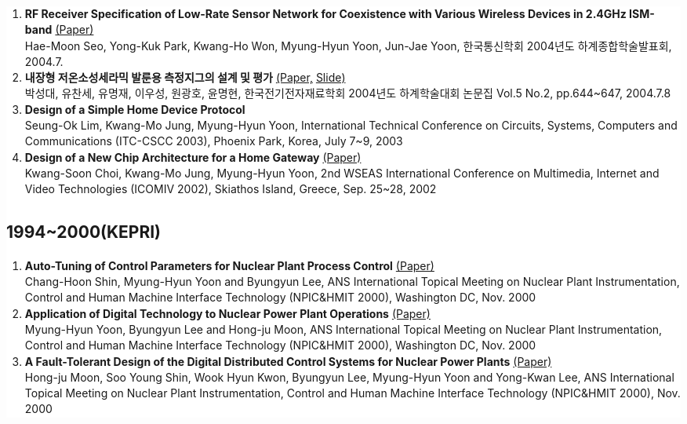 1. <b>RF Receiver Specification of Low-Rate Sensor Network for Coexistence with Various Wireless Devices in 2.4GHz ISM-band</b> [(Paper)][04-1]<br>
Hae-Moon Seo, Yong-Kuk Park, Kwang-Ho Won, Myung-Hyun Yoon, Jun-Jae Yoon, 
한국통신학회 2004년도 하계종합학술발표회, 2004.7.
2. <b>내장형 저온소성세라믹 발룬용 측정지그의 설계 및 평가</b> [(Paper,][04-2] [Slide)][04-2-1]<br>
박성대, 유찬세, 유명재, 이우성, 원광호, 윤명현, 
한국전기전자재료학회 2004년도 하계학술대회 논문집 Vol.5 No.2, pp.644~647, 2004.7.8
1. <b>Design of a Simple Home Device  Protocol</b><br>
Seung-Ok Lim, Kwang-Mo Jung, Myung-Hyun Yoon, 
International Technical Conference on Circuits, Systems, Computers and Communications (ITC-CSCC 2003), Phoenix Park, Korea, July 7~9, 2003
1. <b>Design of a New Chip Architecture for a Home Gateway</b> [(Paper)][02-1]<br>
Kwang-Soon Choi, Kwang-Mo Jung, Myung-Hyun Yoon, 
2nd WSEAS International Conference on Multimedia, Internet and Video Technologies (ICOMIV 2002), Skiathos Island, Greece, Sep. 25~28, 2002

[08-4]: https://drive.google.com/file/d/145onU8ZQrRxmsVyf6hHGjPq9E3hnMc2w/view?usp=sharing
[98-4-1]: https://drive.google.com/file/d/15kJeTHNFpAe0bISf59rtbtHA19TxBEAC/view?usp=sharing
[08-5]: https://drive.google.com/file/d/1hhxHmeWJH1Wz3_jdtpd9t2mWyOvcvqBw/view?usp=sharing
[08-6]: https://drive.google.com/file/d/1_uICYCaqP2_3wd62BwgFqGP84wdbf37V/view?usp=sharing
[08-7]: https://drive.google.com/file/d/1ack5Dn-7W7cystbNm3MUOv8dpQEiHZBz/view?usp=sharing
[08-8]: https://drive.google.com/file/d/13vm7f9A0EBfHi1P0uQsSV9JPQjEkpWd9/view?usp=sharing
[08-9]: https://drive.google.com/file/d/1DmXjOymIv83Ll-vdGj7enpN3XZITs5Oj/view?usp=sharing
[08-10]: https://drive.google.com/file/d/1LLHRbeJrp_gpFWQqiT_mQIeR4BsV4S4P/view?usp=sharing
[08-11]: https://drive.google.com/file/d/1HSxXibsRnC9FJ1AmvSn9Mt0HGj75DiEW/view?usp=sharing
[08-13]: https://drive.google.com/file/d/1CTR9YhkZ7GmrXFRSRgJ_p_CaFlW8B8V8/view?usp=sharing
[08-14]: https://drive.google.com/file/d/16veirjUut0Rb3ZMC5nl8hxJFq9HTsK8h/view?usp=sharing
[08-15]: https://drive.google.com/file/d/1AdIIbVgU-qDRD9VO1ZHU9_hThgR0RoV7/view?usp=sharing
[08-16]: https://drive.google.com/file/d/1HDzmY4A5hJnB-546NLEUbgF8wFl9sAYR/view?usp=sharing
[08-17]: https://drive.google.com/file/d/1cwjp9BMmraJAkNOuOWeLYl7dIaRLuyeY/view?usp=sharing
[07-1]: https://drive.google.com/file/d/1dN8reqaykPqvM-SnIiHyFT6iEATbEQ-q/view?usp=sharing
[07-2]: https://drive.google.com/file/d/1JiTVBRC3xpDXlajMeCB3AtC2R8aYc8Rk/view?usp=sharing
[07-3]: https://drive.google.com/file/d/1MzcnN30XyDGw0sl2pH3Ms6s1pNPhkbAs/view?usp=sharing
[07-5]: https://drive.google.com/file/d/1xKOXCZWNaqAQpXCgjnVstOm3nAWq-dDE/view?usp=sharing
[07-6]: https://drive.google.com/file/d/1N08k6JMaTZh3pXC3uZsoqCsOIpXxMP-N/view?usp=sharing
[07-7]: https://drive.google.com/file/d/1l5YArF5nfKKCJznh1mWr8Vq4NdGVYNUY/view?usp=sharing
[07-8]: https://drive.google.com/file/d/16rqRO_UmGhWb-6quUSC00HEzMSJfaKLt/view?usp=sharing
[07-9]: https://drive.google.com/file/d/1YR6_69j-yUZGak-8nte5kaUqXVfbHCYQ/view?usp=sharing
[07-10]: https://drive.google.com/file/d/1QfGQWEoWSyMWiEXqHeZVgIQsFr9w0z6U/view?usp=sharing
[07-11]: https://drive.google.com/file/d/1gjQPi-7hBQ9s76uclFg86iAAsQi1-8Jj/view?usp=sharing
[07-12]: https://drive.google.com/file/d/1euB1tv2BBV-VlQ5LOMJAIaamkwzPb1pK/view?usp=sharing
[06-1]: https://drive.google.com/file/d/1JViPkdz41uloUqLK99Cj-MwAqHHxBnk2/view?usp=sharing
[06-2]: https://drive.google.com/file/d/1xUFnT-R3v2mTCWEiq19ZCYrqCqVFaX5j/view?usp=sharing
[06-3]: https://drive.google.com/file/d/1ZDTvd6Rqng4sAlQZyAhQSbgGHwIOgfuU/view?usp=sharing
[06-4]: https://drive.google.com/file/d/13BMKBVRCUPXrODQ3lVAjgdNWyjItdQGG/view?usp=sharing
[06-5]: https://drive.google.com/file/d/1VhbLMC8EUtpeVYP-BMckZPSGqUE3f41I/view?usp=sharing
[06-7]: https://drive.google.com/file/d/1IVJUcz1MIB0JFfXx8BpSOGXHv89RxIIH/view?usp=sharing
[06-8]: https://drive.google.com/file/d/1NfgZ3r21w3qfnV-aeDasitBkE7UoPf1N/view?usp=sharing
[06-9]: https://drive.google.com/file/d/1toku95asua-GXstSu8PyRKIWEFyHX1uG/view?usp=sharing
[06-10]: https://drive.google.com/file/d/1A-eGkLifKrvNezAOrYfhUFX4AUnDVbgM/view?usp=sharing
[06-11]: https://drive.google.com/file/d/1yB7zYIT1Isqz9cX0QQbyiFrFW7XMzze6/view?usp=sharing
[06-12]: https://drive.google.com/file/d/1lygnlFPom2nZq_bmX2ypl24zzPcSiJka/view?usp=sharing
[06-13]: https://drive.google.com/file/d/1bZwXx4fd47yNFuL1tG8Bbr4e5KeOvkA3/view?usp=sharing
[06-14]: https://drive.google.com/file/d/13BWRHgD9RMncFtDEZ3J5NKj9j5l8qHNu/view?usp=sharing
[06-15]: https://drive.google.com/file/d/1dT1kpP5-MldIWaTmalYtoyGIGIqzr2dJ/view?usp=sharing
[06-16]: https://drive.google.com/file/d/1NOVEFwTF1r3FyOV3gtbtq90djmxDAZzA/view?usp=sharing
[06-17]: https://drive.google.com/file/d/1weowV8O8oWh5Ps8bSAQlE45vPTvzAufK/view?usp=sharing
[06-18]: https://drive.google.com/file/d/12ztINrAQrEOTa__1nvXKt8j0sBWlRFhn/view?usp=sharing
[06-19]: https://drive.google.com/file/d/1cgPr8aUThjyormZl2-dvI4igJ81u2pP-/view?usp=sharing

## 1994~2000(KEPRI)
1. <b>Auto-Tuning of Control Parameters for Nuclear Plant Process Control</b> [(Paper)][00-1]<br>
Chang-Hoon Shin, Myung-Hyun Yoon and Byungyun Lee, 
ANS International Topical Meeting on Nuclear Plant Instrumentation, Control and Human Machine Interface Technology (NPIC&HMIT 2000), Washington DC, Nov. 2000
2. <b>Application of Digital Technology to Nuclear Power Plant Operations</b> [(Paper)][00-2]<br>
Myung-Hyun Yoon, Byungyun Lee and Hong-ju Moon, 
ANS International Topical Meeting on Nuclear Plant Instrumentation, Control and Human Machine Interface Technology (NPIC&HMIT 2000), Washington DC, Nov. 2000
3. <b>A Fault-Tolerant Design of the Digital Distributed Control Systems for Nuclear Power Plants</b> [(Paper)][00-3]<br>
Hong-ju Moon, Soo Young Shin, Wook Hyun Kwon, Byungyun Lee, Myung-Hyun Yoon and Yong-Kwan Lee, 
ANS International Topical Meeting on Nuclear Plant Instrumentation, Control and Human Machine Interface Technology (NPIC&HMIT 2000), Nov. 2000

[17-1]: https://drive.google.com/drive/folders/1vYpVLpszJshoMzz_0RqvvjS-yZ1in9rj
[17-2]: ../Docs/paper/2017/2017OSIA_자율주행.pdf
[16-1]: https://drive.google.com/drive/folders/1vYpVLpszJshoMzz_0RqvvjS-yZ1in9rj
[16-2]: https://drive.google.com/drive/folders/1vYpVLpszJshoMzz_0RqvvjS-yZ1in9rj
[16-2-1]: https://drive.google.com/file/d/1sk6XuN0lOsRp-K-9aH7vpLv1hHVQbHLd/view?usp=sharing
[16-3]: https://drive.google.com/file/d/1IbaNLBbCxFB37hEvt2IvEFYDeglpHR2z/view?usp=sharing
[15-2]: https://drive.google.com/file/d/1r713l7FASnCJ7j087wNwE4843Pux1Hzf/view?usp=sharing
[15-3]: https://drive.google.com/file/d/1ZQhpura4XWzUMluyLR_v_MyYaOVxxowp/view?usp=sharing
[14-1]: https://drive.google.com/file/d/1TS8HVZRartwQgX8jgGhdetDT7Ws6MeK7/view?usp=sharing
[14-1-2]: https://drive.google.com/file/d/1RUCV1TZuQZOQLHj1r2q3p3QKF3y65WzE/view?usp=sharing
[14-2]: https://drive.google.com/file/d/1FpNxPllz3glsYbnR4wsFREYB1XOYoCmc/view?usp=sharing
[14-3]: https://drive.google.com/file/d/1jtyNUW7YIu7B8twoS0GYcTO8G7EGvhA9/view?usp=sharing
[14-4]: https://drive.google.com/file/d/1CMwEUUD8AynB2-uU2prw-PgWlb7_P1ln/view?usp=sharing
[13-1]: https://drive.google.com/file/d/17KfpwMYb-hDIQ53gr0Hw0HQFm9ynrArh/view?usp=sharing
[13-2]: https://drive.google.com/file/d/1a1lrBupBrQQdAFTgUY2qIVNN9S2YNwVA/view
[13-3]: https://drive.google.com/file/d/1QJ-vHX9vuIsHemZxCXQ_oa4eQcidSVnn/view?usp=sharing
[12-1]: https://drive.google.com/drive/folders/1vYpVLpszJshoMzz_0RqvvjS-yZ1in9rj
[12-2]: https://drive.google.com/drive/folders/1vYpVLpszJshoMzz_0RqvvjS-yZ1in9rj
[05-1]: https://drive.google.com/file/d/1-ITw3qU-yK4MN6ZL2FlC3EuHQ-xUnwWO/view?usp=sharing
[05-2]: https://drive.google.com/file/d/1O2fw5IlQDBE2COQShhWE3rksLVlLCh9u/view?usp=sharing
[05-3]: https://drive.google.com/file/d/1JwG99qyfpmQXDdC0EF_1-mZSfhwp0hKC/view?usp=sharing
[05-4]: https://drive.google.com/file/d/1RCC65vGDPvuprBqALWv4wBSEGVNNnPrw/view?usp=sharing
[05-5]: https://drive.google.com/file/d/18hD5WC_mrGw8faYQz-iEdAnkmxLHsH1H/view?usp=sharing
[05-6]: https://drive.google.com/file/d/1wkuYyKA-n0Rf9MWQp3JCLHg5IgjoyzIo/view?usp=sharing
[05-7]: https://drive.google.com/file/d/1q2nHyvM1EGfUJzZWpLM6kXWiuG_shJCc/view?usp=sharing
[05-8]: https://drive.google.com/file/d/13mCeozst-8vuxikJpNq3EwUcab_19Ve4/view?usp=sharing
[05-9]: https://drive.google.com/file/d/1iQIWCNLDpn3shkWaCiyR_tbv4gsdBmPd/view?usp=sharing
[05-10]: https://drive.google.com/file/d/1aKq_9OLGjyevMUYILY_RvCmD0D8C5yPt/view?usp=sharing
[05-11]: https://drive.google.com/file/d/1Y8VUqgD-dCkXB0ed98aUTVcBdVf1fO48/view?usp=sharing
[05-12]: https://drive.google.com/file/d/1baaNYlk_2phq-GTZNnD4SK_Z6taOmjYl/view?usp=sharing
[05-13]: https://drive.google.com/file/d/1lJAiADm35RbTJTFVxoU8QCBxhew5KqGf/view?usp=sharing
[05-14]: https://drive.google.com/file/d/1pGHGORqJfjHT0hYP4hD9kcCSqlozPhuR/view?usp=sharing
[05-15]: https://drive.google.com/file/d/1g--Eq7Ts9Hr7a_2bbChXyxoyxXdo4rBr/view?usp=sharing
[05-16]: https://drive.google.com/file/d/11fY2xagMr2o12o-sLGufUzMpFEleRCqC/view?usp=sharing
[05-17]: https://drive.google.com/file/d/1q5kPN2N4y8HDf7GYYKtVBVM1MaQoDafC/view?usp=sharing
[05-18]: https://drive.google.com/file/d/1X4GPrKFa4Wwr66po8AesiVOGKi0l2k-t/view?usp=sharing
[05-19]: https://drive.google.com/file/d/1NTckTC6GS7RDvk5_a7C1_FrjR_RIPJ7s/view?usp=sharing
[05-20]: https://drive.google.com/file/d/1UNA3Jjf-ShDNoMpGR_edSgPo__L1wtnA/view?usp=sharing
[05-21]: https://drive.google.com/file/d/12ZyCEizk9usasZMj4vWiWSOPAax-CZU2/view?usp=sharing
[04-1]: https://drive.google.com/file/d/1jL0nscl5ga6Oi5l6_554R8HBZ1pdfFUN/view?usp=sharing
[04-2]: https://drive.google.com/file/d/1rZXB0rTtetaZrz_IjG5NkB86uVtTdbRW/view?usp=sharing
[04-2-1]: https://drive.google.com/file/d/1taTuZWUq_Q06awrYArgKSUS-M4GlWbD7/view?usp=sharing
[02-1]: https://drive.google.com/file/d/1xcomSPHE02p0pwGllSJjvgeQULmcYg4c/view?usp=sharing
[00-1]: https://drive.google.com/file/d/1ygbb0uS3d3ABnJ57WcLWJZYtfm0gZ-63/view?usp=sharing
[00-2]: https://drive.google.com/file/d/1lAofXXF9eY0-n4hBVdnupm2hI_5gZsJm/view?usp=sharing
[00-3]: https://drive.google.com/file/d/1ll0IhRRUcdzHk50xcvQlH8cRsiInH_CH/view?usp=sharing
[00-4]: https://drive.google.com/file/d/1EaMujdt-bPskK7l64vqP4YVAkx_iosVk/view?usp=sharing
[00-5]: https://drive.google.com/file/d/1Zps54sRsnUbi7HFRsAmhD9OrsHOZVmau/view?usp=sharing
[99-1]: https://drive.google.com/file/d/1WOSe797hS5j6TvyCHSjURii8_T1QaqEy/view?usp=sharing
[99-2]: https://drive.google.com/file/d/1AMTXRb469lezgxrihkXA39QYqBa9GJ4O/view?usp=sharing
[99-3]: https://drive.google.com/file/d/1s53S64wzU1cjlbSwmlUfOj3DPRNeFfF1/view?usp=sharing
[99-3-1]: https://drive.google.com/file/d/10kh3zWQxnUS8LgPVHdpLASgRcF-H6vKr/view?usp=sharing
[99-4]: https://drive.google.com/file/d/1MgGYiZo83918o34ZocpT-NhSkcGrFsFM/view?usp=sharing
[99-6]: https://drive.google.com/file/d/1YjswQCaO0FWfYYL3Q3AqgV-eFPgAGS23/view?usp=sharing
[99-7]: https://drive.google.com/file/d/1nhlLdvXZECnhnglNMUzN5dGndqRMBoQa/view?usp=sharing
[99-8]: https://drive.google.com/file/d/1ySuS4yTpP7RWBc5WRPs_G7-XMAMLyOJ3/view?usp=sharing
[99-9]: https://drive.google.com/file/d/1oo2kTKpEquU-_h49tOje0VOeQGnOjRyg/view?usp=sharing
[99-10]: https://drive.google.com/file/d/1V-PvA02NytBUcdKKfzS0Uhn329rgY3e-/view?usp=sharing
[98-1]: https://drive.google.com/file/d/1kxJa2kkRVH4Zf6CeR0WqsV5U_9MMyEXe/view?usp=sharing
[98-1-1]: https://drive.google.com/file/d/1vUDgg9C7tNKJzV8zJT6MN74BnQXzi3GO/view?usp=sharing
[97-1]: https://drive.google.com/file/d/1FoDWUOCLAXdVnp21bF7xn6JJr215boeg/view?usp=sharing
[98-2]: https://drive.google.com/file/d/12KvvDc9pwZ3Th7ItwVpRfPheotGH81sW/view?usp=sharing
[98-4]: https://drive.google.com/file/d/1fyEybQPBr5yIoDV4ROzIKgr_f6wiq-1N/view?usp=sharing
[97-2]: https://drive.google.com/file/d/1fPBMi2KLF8sctrar-IFXN7itmnt1AaP_/view?usp=sharing
[97-3]: https://drive.google.com/file/d/1k6QzDKpt9zup8Swor8gOXsirRjXlQQvM/view?usp=sharing
[97-3-2]: https://drive.google.com/file/d/1mW5ICdtjHmDT-MTqdYcIKvLoz33D80yr/view?usp=sharing
[97-4]: https://drive.google.com/file/d/1LkmEEAXWo5viTwMDPD9IkfZMJyceKhNm/view?usp=sharing
[97-4-2]: https://drive.google.com/file/d/1NoqS4qnhSPW0Q1LFwtTYbrW8CvMIGojT/view?usp=sharing
[97-5]: https://drive.google.com/file/d/1uZNNmzlUDPDmMK0f0i7E2vFXtMSNtV2m/view?usp=sharing
[97-5-2]: https://drive.google.com/file/d/1IQXZfCpcdWsXEf-Zow6w0rrkcEdJzE37/view?usp=sharing
[96-1]: https://drive.google.com/file/d/1qvhH0U3MQBHDJ2ePdUhUgT0d5udoFOMb/view?usp=sharing
[96-1-1]: https://drive.google.com/file/d/1PqHKYvKDSlA_78WpDqOfLWZLap_YrjS1/view?usp=sharing
[96-2]: https://drive.google.com/file/d/1EmhbPVMfzKJaQ6VBkhqXKOliKK-OGnpS/view?usp=sharing
[96-2-1]: https://drive.google.com/file/d/1A04ssXofnweISyA884kUSbtGfY0O6Mxl/view?usp=sharing
[93-1]: https://drive.google.com/file/d/18Tlkitg2QnO8Ko8HUDhp2219qB-7ocF1/view?usp=sharing
[92-1]: https://drive.google.com/file/d/1plhKUOLVuoU_cW93GMf5JbUXM8DtT9Bc/view?usp=sharing
[85-1]: https://www.tandfonline.com/doi/abs/10.13182/NSE85-A17677
[phd]: https://lib.dr.iastate.edu/rtd/10527/
[phd2]: https://drive.google.com/file/d/1MxDedrcLMblAFMV__RWojCplX8qRFSlM/view?usp=sharing
[ms]: https://library.kaist.ac.kr/search/ctlgSearch/thesis/view.do?bibctrlno=64339&se=t0&ty=B&_csrf=34505a49-911c-47d0-a0f0-c9e3a957ab5e